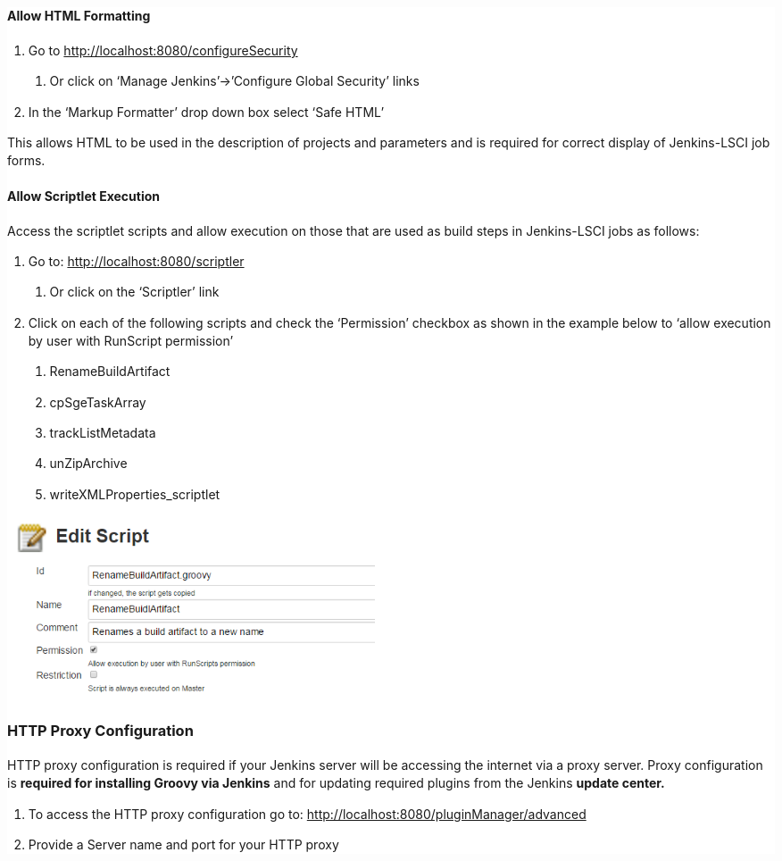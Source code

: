 #### Allow HTML Formatting

1.  Go to <http://localhost:8080/configureSecurity>

    1.  Or click on ‘Manage Jenkins’-&gt;’Configure Global Security’ links

2.  In the ‘Markup Formatter’ drop down box select ‘Safe HTML’

This allows HTML to be used in the description of projects and parameters and is required for correct display of Jenkins-LSCI job forms.

#### Allow Scriptlet Execution

Access the scriptlet scripts and allow execution on those that are used as build steps in Jenkins-LSCI jobs as follows:

1.  Go to: <http://localhost:8080/scriptler>

    1.  Or click on the ‘Scriptler’ link

2.  Click on each of the following scripts and check the ‘Permission’ checkbox as shown in the example below to ‘allow execution by user with RunScript permission’

    1.  RenameBuildArtifact

    2.  cpSgeTaskArray

    3.  trackListMetadata

    4.  unZipArchive

    5.  writeXMLProperties\_scriptlet

<img src="media/image2.png" width="413" height="201" />

### HTTP Proxy Configuration

HTTP proxy configuration is required if your Jenkins server will be accessing the internet via a proxy server. Proxy configuration is **required for installing Groovy via Jenkins** and for updating required plugins from the Jenkins **update center.**

1.  To access the HTTP proxy configuration go to: <http://localhost:8080/pluginManager/advanced>

2.  Provide a Server name and port for your HTTP proxy
